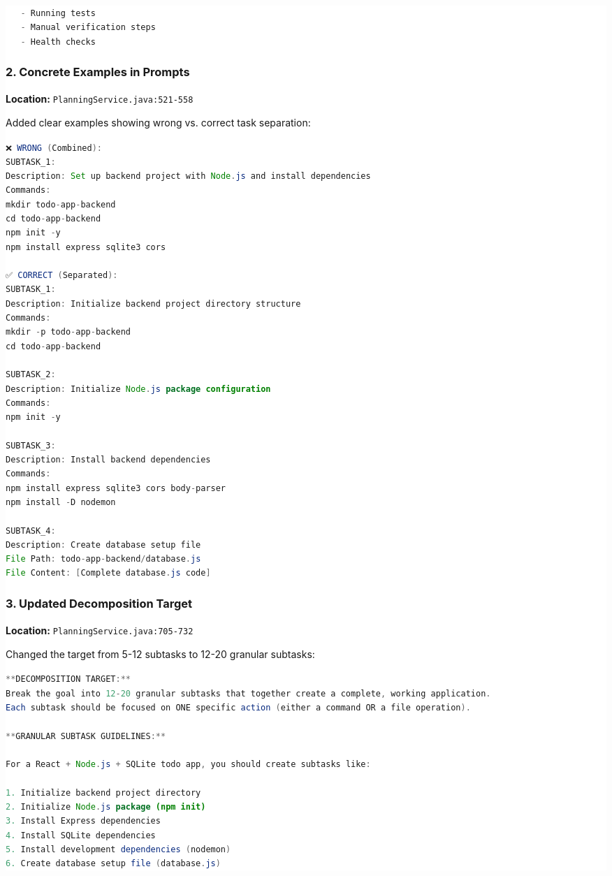 ```java
   - Running tests
   - Manual verification steps
   - Health checks
```

### 2. Concrete Examples in Prompts

**Location:** `PlanningService.java:521-558`

Added clear examples showing wrong vs. correct task separation:

```java
❌ WRONG (Combined):
SUBTASK_1:
Description: Set up backend project with Node.js and install dependencies
Commands: 
mkdir todo-app-backend
cd todo-app-backend
npm init -y
npm install express sqlite3 cors

✅ CORRECT (Separated):
SUBTASK_1:
Description: Initialize backend project directory structure
Commands: 
mkdir -p todo-app-backend
cd todo-app-backend

SUBTASK_2: 
Description: Initialize Node.js package configuration
Commands:
npm init -y

SUBTASK_3:
Description: Install backend dependencies
Commands:
npm install express sqlite3 cors body-parser
npm install -D nodemon

SUBTASK_4:
Description: Create database setup file
File Path: todo-app-backend/database.js
File Content: [Complete database.js code]
```

### 3. Updated Decomposition Target

**Location:** `PlanningService.java:705-732`

Changed the target from 5-12 subtasks to 12-20 granular subtasks:

```java
**DECOMPOSITION TARGET:**
Break the goal into 12-20 granular subtasks that together create a complete, working application.
Each subtask should be focused on ONE specific action (either a command OR a file operation).

**GRANULAR SUBTASK GUIDELINES:**

For a React + Node.js + SQLite todo app, you should create subtasks like:

1. Initialize backend project directory
2. Initialize Node.js package (npm init)
3. Install Express dependencies
4. Install SQLite dependencies
5. Install development dependencies (nodemon)
6. Create database setup file (database.js)
```